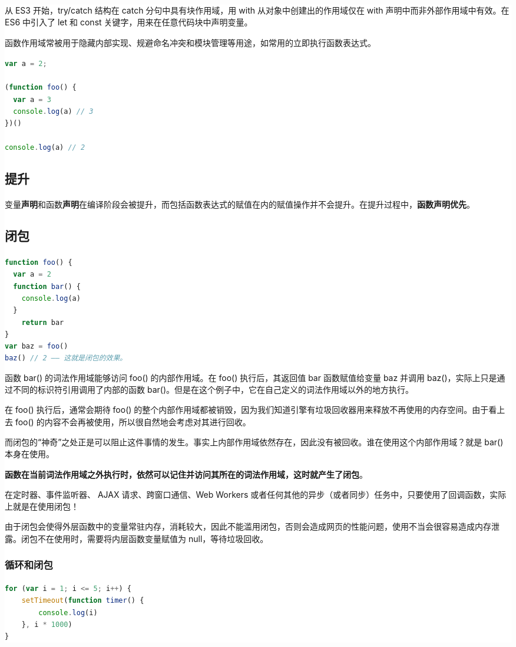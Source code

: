 从 ES3 开始，try/catch 结构在 catch 分句中具有块作用域，用 with 从对象中创建出的作用域仅在 with 声明中而非外部作用域中有效。在 ES6 中引入了 let 和 const 关键字，用来在任意代码块中声明变量。

函数作用域常被用于隐藏内部实现、规避命名冲突和模块管理等用途，如常用的立即执行函数表达式。

```javascript
var a = 2;

(function foo() { 
  var a = 3
  console.log(a) // 3
})()

console.log(a) // 2

```

## 提升

变量**声明**和函数**声明**在编译阶段会被提升，而包括函数表达式的赋值在内的赋值操作并不会提升。在提升过程中，**函数声明优先**。

## 闭包

```javascript
function foo() {
  var a = 2
  function bar() {
    console.log(a)
  }
	return bar
}
var baz = foo()
baz() // 2 —— 这就是闭包的效果。
```

函数 bar() 的词法作用域能够访问 foo() 的内部作用域。在 foo() 执行后，其返回值 bar 函数赋值给变量 baz 并调用 baz()，实际上只是通过不同的标识符引用调用了内部的函数 bar()。但是在这个例子中，它在自己定义的词法作用域以外的地方执行。

在 foo() 执行后，通常会期待 foo() 的整个内部作用域都被销毁，因为我们知道引擎有垃圾回收器用来释放不再使用的内存空间。由于看上去 foo() 的内容不会再被使用，所以很自然地会考虑对其进行回收。

而闭包的“神奇”之处正是可以阻止这件事情的发生。事实上内部作用域依然存在，因此没有被回收。谁在使用这个内部作用域？就是 bar() 本身在使用。

**函数在当前词法作用域之外执行时，依然可以记住并访问其所在的词法作用域，这时就产生了闭包**。

在定时器、事件监听器、 AJAX 请求、跨窗口通信、Web Workers 或者任何其他的异步（或者同步）任务中，只要使用了回调函数，实际上就是在使用闭包！

由于闭包会使得外层函数中的变量常驻内存，消耗较大，因此不能滥用闭包，否则会造成网页的性能问题，使用不当会很容易造成内存泄露。闭包不在使用时，需要将内层函数变量赋值为 null，等待垃圾回收。

### 循环和闭包

```javascript
for (var i = 1; i <= 5; i++) {
    setTimeout(function timer() {
        console.log(i)
    }, i * 1000)
}
```
